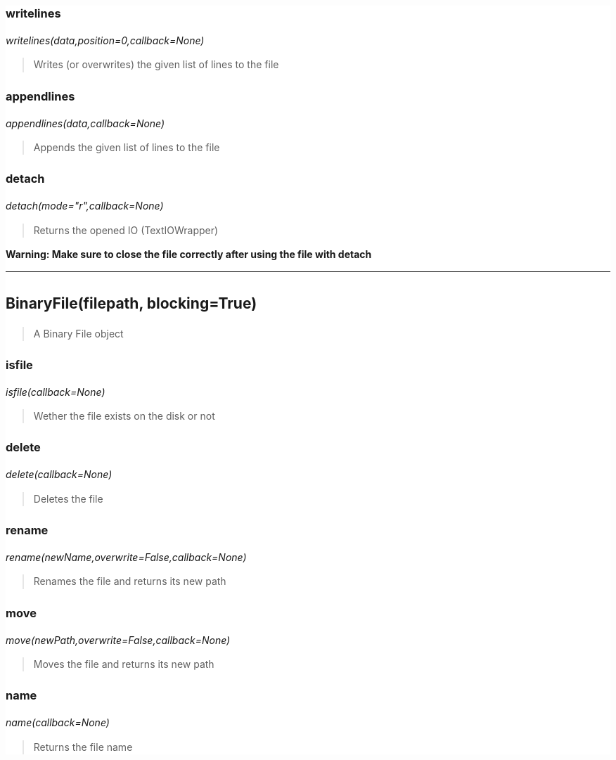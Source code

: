### writelines  

*writelines(data,position=0,callback=None)*  

> Writes (or overwrites) the given list of lines to the file  

### appendlines  

*appendlines(data,callback=None)*  

> Appends the given list of lines to the file  

### detach  

*detach(mode="r",callback=None)*  

> Returns the opened IO (TextIOWrapper)  

>   

**Warning: Make sure to close the file correctly after using the file with detach**

---  

## BinaryFile(filepath, blocking=True)  

> A Binary File object  

### isfile  

*isfile(callback=None)*  

> Wether the file exists on the disk or not  

### delete  

*delete(callback=None)*  

> Deletes the file  

### rename  

*rename(newName,overwrite=False,callback=None)*  

> Renames the file and returns its new path  

### move  

*move(newPath,overwrite=False,callback=None)*  

> Moves the file and returns its new path  

### name  

*name(callback=None)*  

> Returns the file name  

